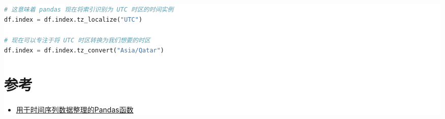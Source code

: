 ```python
# 这意味着 pandas 现在将索引识别为 UTC 时区的时间实例
df.index = df.index.tz_localize("UTC")

# 现在可以专注于将 UTC 时区转换为我们想要的时区
df.index = df.index.tz_convert("Asia/Qatar")
```

# 参考

* [用于时间序列数据整理的Pandas函数](https://mp.weixin.qq.com/s/uy8jduqnA0tQM7qC476XSQ)
